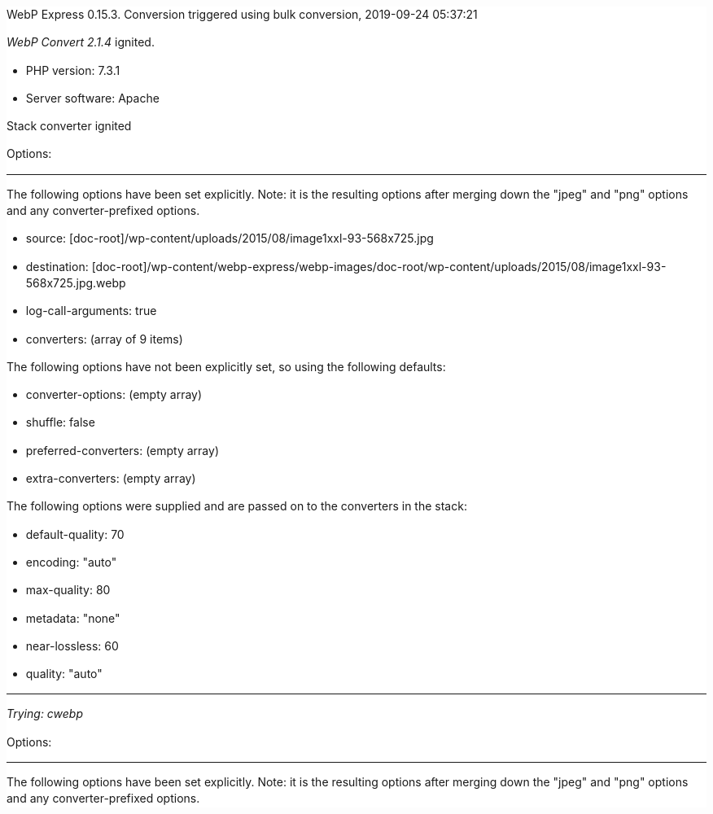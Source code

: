WebP Express 0.15.3. Conversion triggered using bulk conversion, 2019-09-24 05:37:21


*WebP Convert 2.1.4*  ignited.

- PHP version: 7.3.1

- Server software: Apache


Stack converter ignited


Options:

------------

The following options have been set explicitly. Note: it is the resulting options after merging down the "jpeg" and "png" options and any converter-prefixed options.

- source: [doc-root]/wp-content/uploads/2015/08/image1xxl-93-568x725.jpg

- destination: [doc-root]/wp-content/webp-express/webp-images/doc-root/wp-content/uploads/2015/08/image1xxl-93-568x725.jpg.webp

- log-call-arguments: true

- converters: (array of 9 items)


The following options have not been explicitly set, so using the following defaults:

- converter-options: (empty array)

- shuffle: false

- preferred-converters: (empty array)

- extra-converters: (empty array)


The following options were supplied and are passed on to the converters in the stack:

- default-quality: 70

- encoding: "auto"

- max-quality: 80

- metadata: "none"

- near-lossless: 60

- quality: "auto"

------------



*Trying: cwebp* 


Options:

------------

The following options have been set explicitly. Note: it is the resulting options after merging down the "jpeg" and "png" options and any converter-prefixed options.
